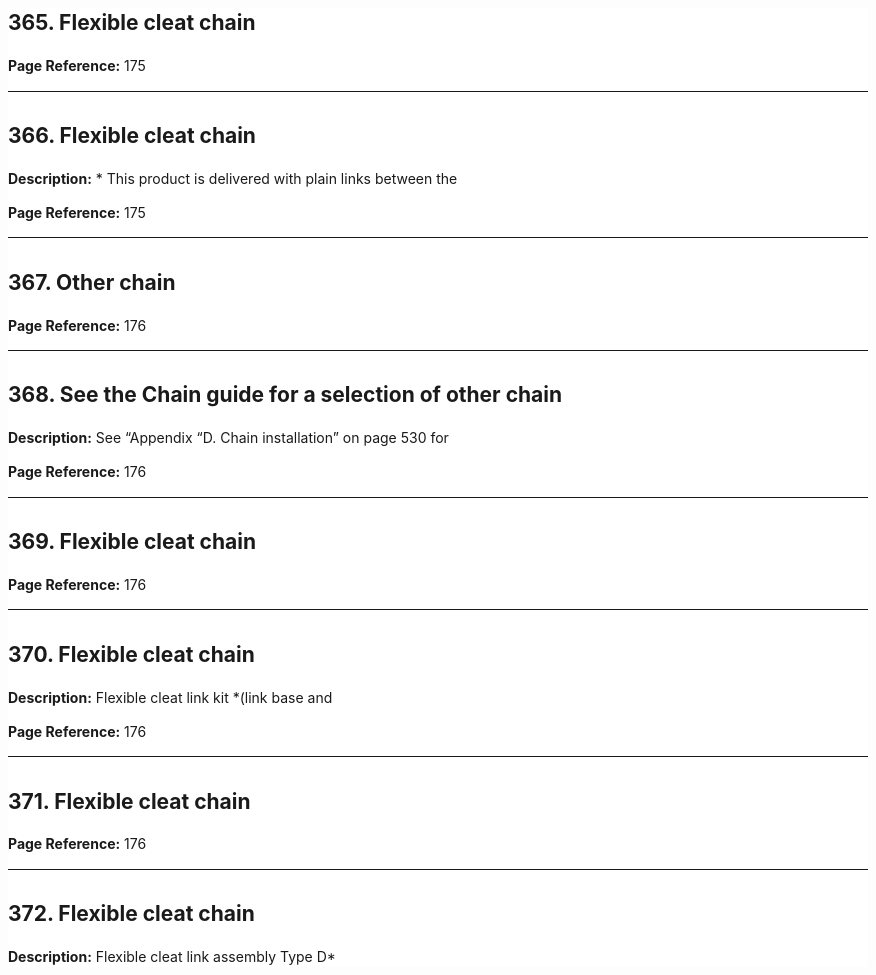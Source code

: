 
## 365. Flexible cleat chain

**Page Reference:** 175

---

## 366. Flexible cleat chain

**Description:** * This product is delivered with plain links between the

**Page Reference:** 175

---

## 367. Other chain

**Page Reference:** 176

---

## 368. See the Chain guide for a selection of other chain

**Description:** See “Appendix “D. Chain installation” on page 530 for

**Page Reference:** 176

---

## 369. Flexible cleat chain

**Page Reference:** 176

---

## 370. Flexible cleat chain

**Description:** Flexible cleat link kit *(link base and

**Page Reference:** 176

---

## 371. Flexible cleat chain

**Page Reference:** 176

---

## 372. Flexible cleat chain

**Description:** Flexible cleat link assembly Type D*
